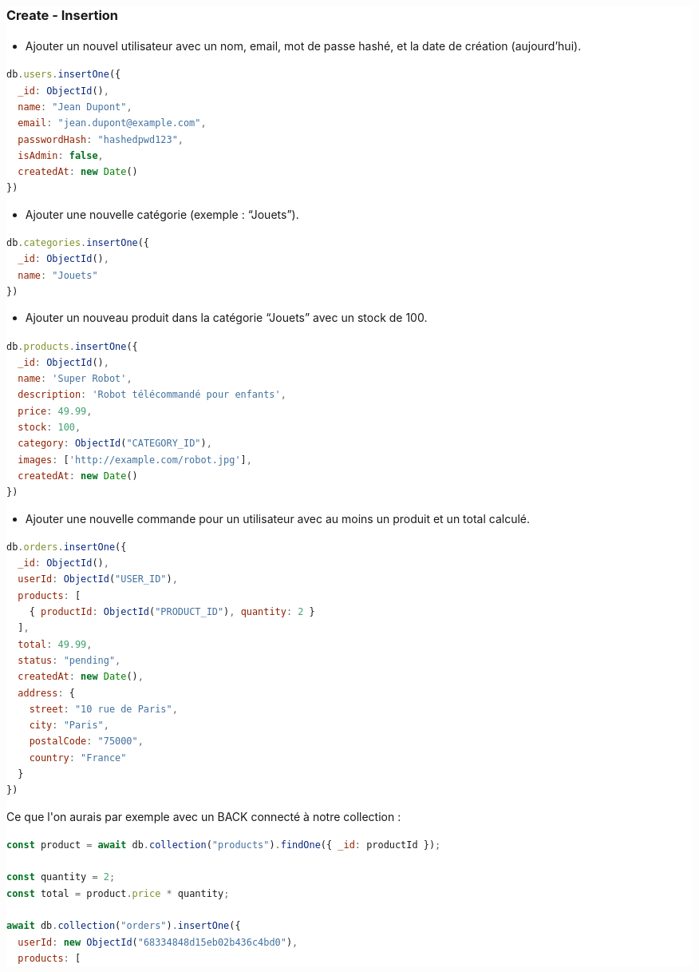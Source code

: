 ### Create - Insertion

- Ajouter un nouvel utilisateur avec un nom, email, mot de passe hashé, et la date de création (aujourd’hui).
```js
db.users.insertOne({
  _id: ObjectId(), 
  name: "Jean Dupont",
  email: "jean.dupont@example.com",
  passwordHash: "hashedpwd123",
  isAdmin: false,
  createdAt: new Date()
})
```

- Ajouter une nouvelle catégorie (exemple : “Jouets”).
```js
db.categories.insertOne({
  _id: ObjectId(),
  name: "Jouets"
})
```

- Ajouter un nouveau produit dans la catégorie “Jouets” avec un stock de 100.
```js
db.products.insertOne({
  _id: ObjectId(),
  name: 'Super Robot',
  description: 'Robot télécommandé pour enfants',
  price: 49.99,
  stock: 100,
  category: ObjectId("CATEGORY_ID"),
  images: ['http://example.com/robot.jpg'],
  createdAt: new Date()
})
```

- Ajouter une nouvelle commande pour un utilisateur avec au moins un produit et un total calculé.
```js
db.orders.insertOne({
  _id: ObjectId(),
  userId: ObjectId("USER_ID"),
  products: [
    { productId: ObjectId("PRODUCT_ID"), quantity: 2 }
  ],
  total: 49.99,
  status: "pending",
  createdAt: new Date(),
  address: {
    street: "10 rue de Paris",
    city: "Paris",
    postalCode: "75000",
    country: "France"
  }
})
```
Ce que l'on aurais par exemple avec un BACK connecté à notre collection :
```js
const product = await db.collection("products").findOne({ _id: productId });

const quantity = 2;
const total = product.price * quantity;

await db.collection("orders").insertOne({
  userId: new ObjectId("68334848d15eb02b436c4bd0"),
  products: [
```